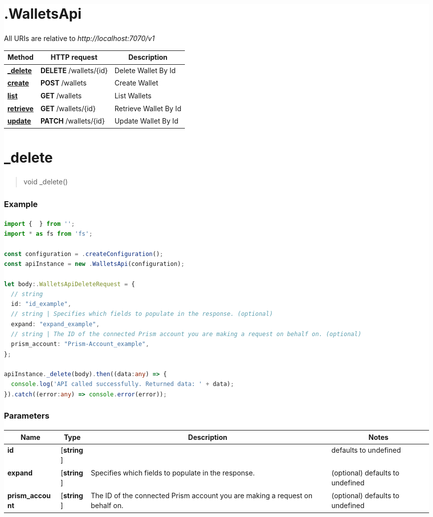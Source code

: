 # .WalletsApi

All URIs are relative to *http://localhost:7070/v1*

Method | HTTP request | Description
------------- | ------------- | -------------
[**_delete**](WalletsApi.md#_delete) | **DELETE** /wallets/{id} | Delete Wallet By Id
[**create**](WalletsApi.md#create) | **POST** /wallets | Create Wallet
[**list**](WalletsApi.md#list) | **GET** /wallets | List Wallets
[**retrieve**](WalletsApi.md#retrieve) | **GET** /wallets/{id} | Retrieve Wallet By Id
[**update**](WalletsApi.md#update) | **PATCH** /wallets/{id} | Update Wallet By Id


# **_delete**
> void _delete()


### Example


```typescript
import {  } from '';
import * as fs from 'fs';

const configuration = .createConfiguration();
const apiInstance = new .WalletsApi(configuration);

let body:.WalletsApiDeleteRequest = {
  // string
  id: "id_example",
  // string | Specifies which fields to populate in the response. (optional)
  expand: "expand_example",
  // string | The ID of the connected Prism account you are making a request on behalf on. (optional)
  prism_account: "Prism-Account_example",
};

apiInstance._delete(body).then((data:any) => {
  console.log('API called successfully. Returned data: ' + data);
}).catch((error:any) => console.error(error));
```


### Parameters

Name | Type | Description  | Notes
------------- | ------------- | ------------- | -------------
 **id** | [**string**] |  | defaults to undefined
 **expand** | [**string**] | Specifies which fields to populate in the response. | (optional) defaults to undefined
 **prism_account** | [**string**] | The ID of the connected Prism account you are making a request on behalf on. | (optional) defaults to undefined
